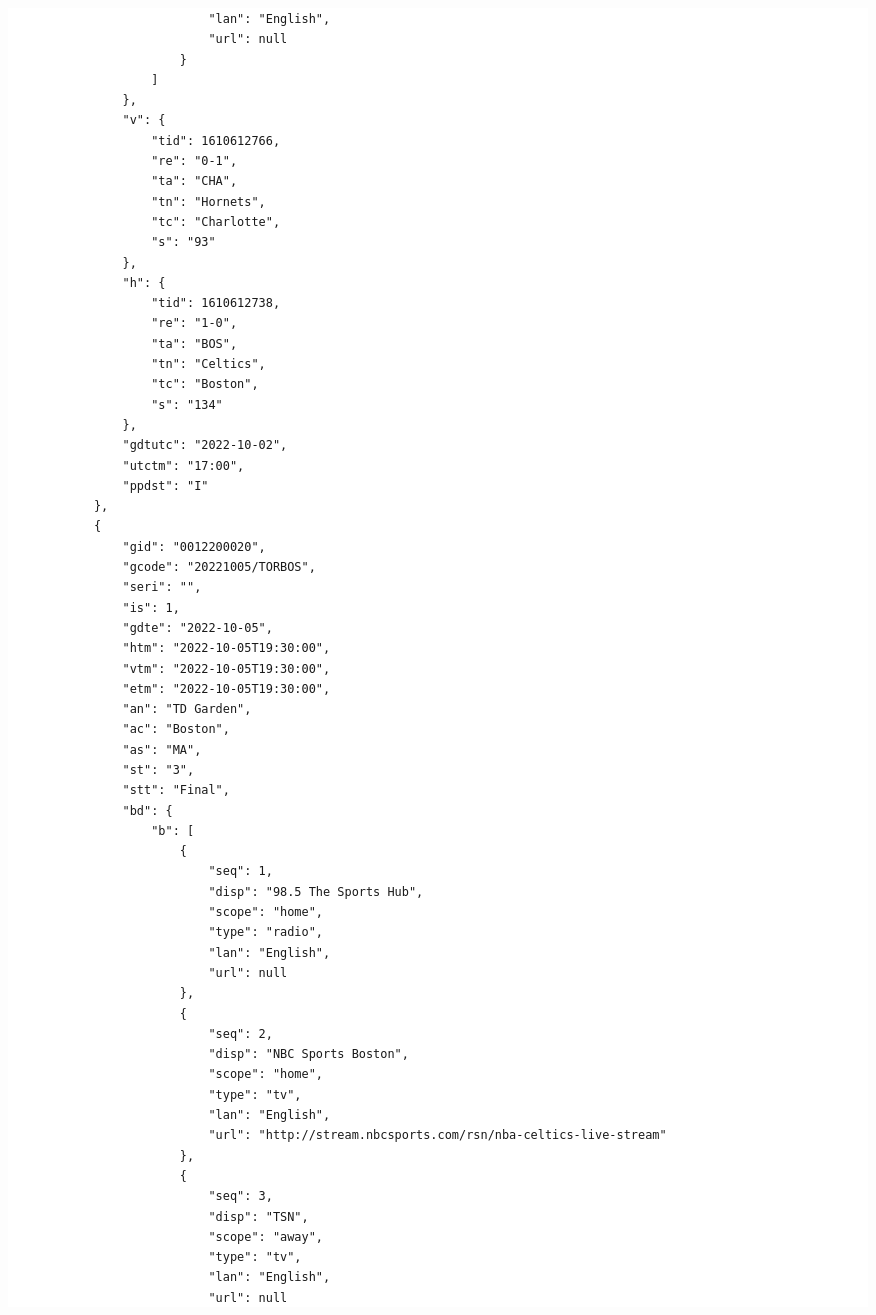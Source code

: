                                 "lan": "English",
                                "url": null
                            }
                        ]
                    },
                    "v": {
                        "tid": 1610612766,
                        "re": "0-1",
                        "ta": "CHA",
                        "tn": "Hornets",
                        "tc": "Charlotte",
                        "s": "93"
                    },
                    "h": {
                        "tid": 1610612738,
                        "re": "1-0",
                        "ta": "BOS",
                        "tn": "Celtics",
                        "tc": "Boston",
                        "s": "134"
                    },
                    "gdtutc": "2022-10-02",
                    "utctm": "17:00",
                    "ppdst": "I"
                },
                {
                    "gid": "0012200020",
                    "gcode": "20221005/TORBOS",
                    "seri": "",
                    "is": 1,
                    "gdte": "2022-10-05",
                    "htm": "2022-10-05T19:30:00",
                    "vtm": "2022-10-05T19:30:00",
                    "etm": "2022-10-05T19:30:00",
                    "an": "TD Garden",
                    "ac": "Boston",
                    "as": "MA",
                    "st": "3",
                    "stt": "Final",
                    "bd": {
                        "b": [
                            {
                                "seq": 1,
                                "disp": "98.5 The Sports Hub",
                                "scope": "home",
                                "type": "radio",
                                "lan": "English",
                                "url": null
                            },
                            {
                                "seq": 2,
                                "disp": "NBC Sports Boston",
                                "scope": "home",
                                "type": "tv",
                                "lan": "English",
                                "url": "http://stream.nbcsports.com/rsn/nba-celtics-live-stream"
                            },
                            {
                                "seq": 3,
                                "disp": "TSN",
                                "scope": "away",
                                "type": "tv",
                                "lan": "English",
                                "url": null